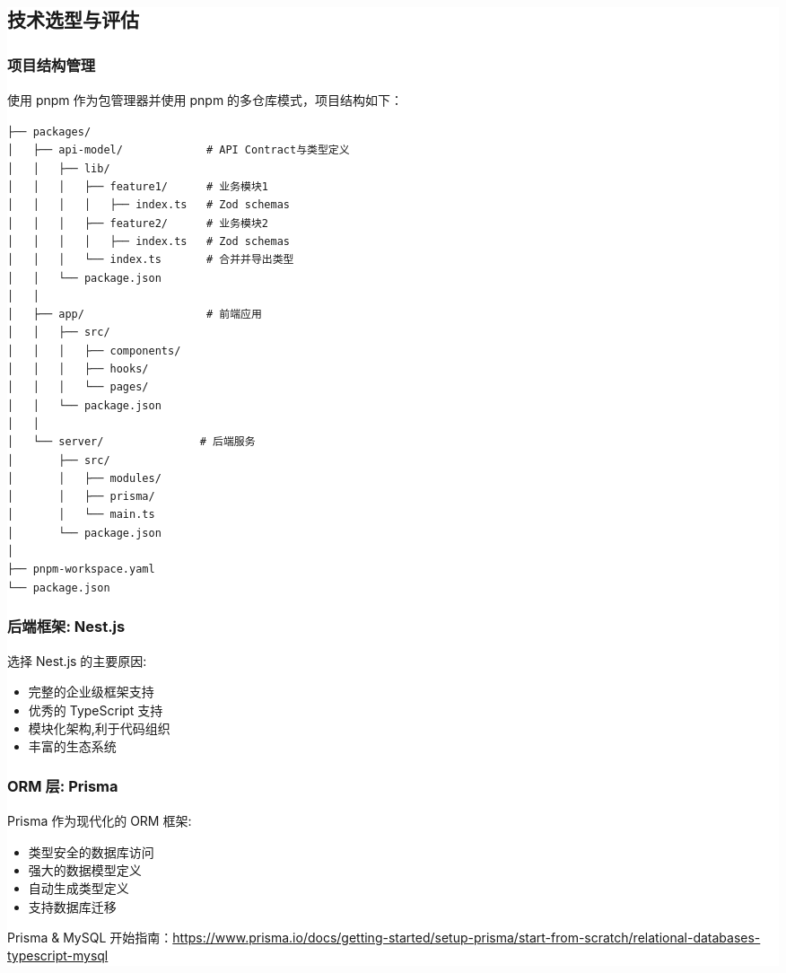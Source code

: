 ## 技术选型与评估

### 项目结构管理

使用 pnpm 作为包管理器并使用 pnpm 的多仓库模式，项目结构如下：
```
├── packages/
│   ├── api-model/             # API Contract与类型定义
│   │   ├── lib/
│   │   │   ├── feature1/      # 业务模块1
│   │   │   │   ├── index.ts   # Zod schemas
│   │   │   ├── feature2/      # 业务模块2
│   │   │   │   ├── index.ts   # Zod schemas
│   │   │   └── index.ts       # 合并并导出类型
│   │   └── package.json
│   │
│   ├── app/                   # 前端应用
│   │   ├── src/
│   │   │   ├── components/
│   │   │   ├── hooks/
│   │   │   └── pages/
│   │   └── package.json
│   │
│   └── server/               # 后端服务
│       ├── src/
│       │   ├── modules/
│       │   ├── prisma/
│       │   └── main.ts
│       └── package.json
│
├── pnpm-workspace.yaml
└── package.json
```
### 后端框架: Nest.js
选择 Nest.js 的主要原因:
- 完整的企业级框架支持
- 优秀的 TypeScript 支持
- 模块化架构,利于代码组织
- 丰富的生态系统

### ORM 层: Prisma
Prisma 作为现代化的 ORM 框架:
- 类型安全的数据库访问
- 强大的数据模型定义
- 自动生成类型定义
- 支持数据库迁移

Prisma & MySQL 开始指南：https://www.prisma.io/docs/getting-started/setup-prisma/start-from-scratch/relational-databases-typescript-mysql
